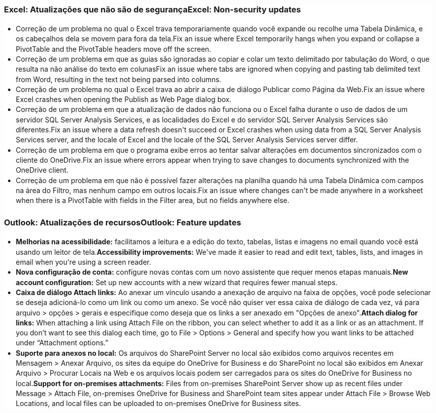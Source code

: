 ### <a name="excel-non-security-updates"></a><span data-ttu-id="1ce0a-237">Excel: Atualizações que não são de segurança</span><span class="sxs-lookup"><span data-stu-id="1ce0a-237">Excel: Non-security updates</span></span>
-   <span data-ttu-id="1ce0a-238">Correção de um problema no qual o Excel trava temporariamente quando você expande ou recolhe uma Tabela Dinâmica, e os cabeçalhos dela se movem para fora da tela.</span><span class="sxs-lookup"><span data-stu-id="1ce0a-238">Fix an issue where Excel temporarily hangs when you expand or collapse a PivotTable and the PivotTable headers move off the screen.</span></span>
-   <span data-ttu-id="1ce0a-239">Correção de um problema em que as guias são ignoradas ao copiar e colar um texto delimitado por tabulação do Word, o que resulta na não análise do texto em colunas</span><span class="sxs-lookup"><span data-stu-id="1ce0a-239">Fix an issue where tabs are ignored when copying and pasting tab delimited text from Word, resulting in the text not being parsed into columns.</span></span>
-   <span data-ttu-id="1ce0a-240">Correção de um problema no qual o Excel trava ao abrir a caixa de diálogo Publicar como Página da Web.</span><span class="sxs-lookup"><span data-stu-id="1ce0a-240">Fix an issue where Excel crashes when opening the Publish as Web Page dialog box.</span></span>
-   <span data-ttu-id="1ce0a-241">Correção de um problema em que a atualização de dados não funciona ou o Excel falha durante o uso de dados de um servidor SQL Server Analysis Services, e as localidades do Excel e do servidor SQL Server Analysis Services são diferentes.</span><span class="sxs-lookup"><span data-stu-id="1ce0a-241">Fix an issue where a data refresh doesn't succeed or Excel crashes when using data from a SQL Server Analysis Services server, and the locale of Excel and the locale of the SQL Server Analysis Services server differ.</span></span>
-   <span data-ttu-id="1ce0a-242">Correção de um problema em que o programa exibe erros ao tentar salvar alterações em documentos sincronizados com o cliente do OneDrive.</span><span class="sxs-lookup"><span data-stu-id="1ce0a-242">Fix an issue where errors appear when trying to save changes to documents synchronized with the OneDrive client.</span></span>
-   <span data-ttu-id="1ce0a-243">Correção de um problema em que não é possível fazer alterações na planilha quando há uma Tabela Dinâmica com campos na área do Filtro, mas nenhum campo em outros locais.</span><span class="sxs-lookup"><span data-stu-id="1ce0a-243">Fix an issue where changes can't be made anywhere in a worksheet when there is a PivotTable with fields in the Filter area, but no fields anywhere else.</span></span>

### <a name="outlook-feature-updates"></a><span data-ttu-id="1ce0a-244">Outlook: Atualizações de recursos</span><span class="sxs-lookup"><span data-stu-id="1ce0a-244">Outlook: Feature updates</span></span>
-   <span data-ttu-id="1ce0a-245">**Melhorias na acessibilidade:** facilitamos a leitura e a edição do texto, tabelas, listas e imagens no email quando você está usando um leitor de tela.</span><span class="sxs-lookup"><span data-stu-id="1ce0a-245">**Accessibility improvements:** We've made it easier to read and edit text, tables, lists, and images in email when you're using a screen reader.</span></span>
-   <span data-ttu-id="1ce0a-246">**Nova configuração de conta:** configure novas contas com um novo assistente que requer menos etapas manuais.</span><span class="sxs-lookup"><span data-stu-id="1ce0a-246">**New account configuration:** Set up new accounts with a new wizard that requires fewer manual steps.</span></span>
-   <span data-ttu-id="1ce0a-p110">**Caixa de diálogo Attach links:** Ao anexar um vínculo usando a anexação de arquivo na faixa de opções, você pode selecionar se deseja adicioná-lo como um link ou como um anexo. Se você não quiser ver essa caixa de diálogo de cada vez, vá para arquivo \> opções \> gerais e especifique como deseja que os links a ser anexado em "Opções de anexo".</span><span class="sxs-lookup"><span data-stu-id="1ce0a-p110">**Attach dialog for links:** When attaching a link using Attach File on the ribbon, you can select whether to add it as a link or as an attachment. If you don’t want to see this dialog each time, go to File \> Options \> General and specify how you want links to be attached under “Attachment options.”</span></span>
-   <span data-ttu-id="1ce0a-249">**Suporte para anexos no local:** Os arquivos do SharePoint Server no local são exibidos como arquivos recentes em Mensagem \> Anexar Arquivo, os sites da equipe do OneDrive for Business e do SharePoint no local são exibidos em Anexar Arquivo \> Procurar Locais na Web e os arquivos locais podem ser carregados para os sites do OneDrive for Business no local.</span><span class="sxs-lookup"><span data-stu-id="1ce0a-249">**Support for on-premises attachments:** Files from on-premises SharePoint Server show up as recent files under Message \> Attach File, on-premises OneDrive for Business and SharePoint team sites appear under Attach File \> Browse Web Locations, and local files can be uploaded to on-premises OneDrive for Business sites.</span></span>